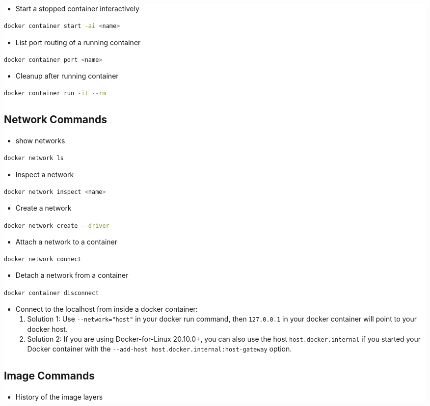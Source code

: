 * Start a stopped container interactively

```sh
docker container start -ai <name>
```

* List port routing of a running container

```sh
docker container port <name>
```

* Cleanup after running container

```sh
docker container run -it --rm
```

## Network Commands

* show networks

```sh
docker network ls
```

* Inspect a network

```sh
docker network inspect <name>
```

* Create a network

```sh
docker network create --driver
```

* Attach a network to a container

```sh
docker network connect
```

* Detach a network from a container

```sh
docker container disconnect
```

* Connect to the localhost from inside a docker container:
  1. Solution 1: Use `--network="host"` in your docker run command, then `127.0.0.1` in your docker container will point to your docker host.
  2. Solution 2: If you are using Docker-for-Linux 20.10.0+, you can also use the host `host.docker.internal` if you started your Docker container with the `--add-host host.docker.internal:host-gateway` option.

## Image Commands

* History of the image layers
